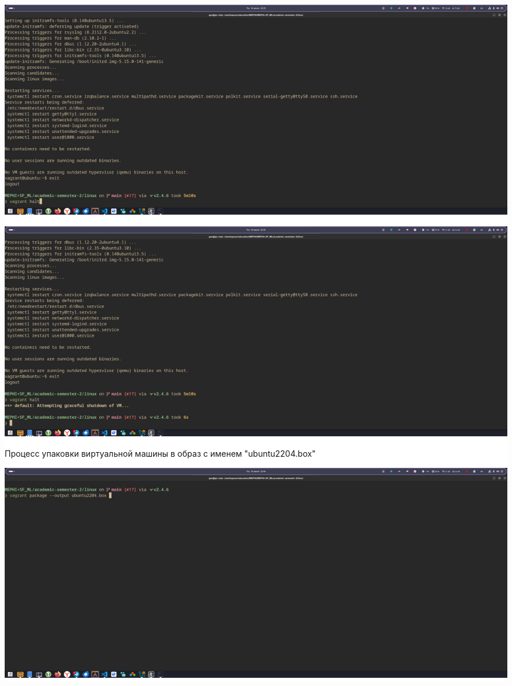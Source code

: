 ![alt text](image-74.png)

![alt text](image-75.png)

Процесс упаковки виртуальной машины в образ с именем "ubuntu2204.box"

![alt text](image-76.png)
